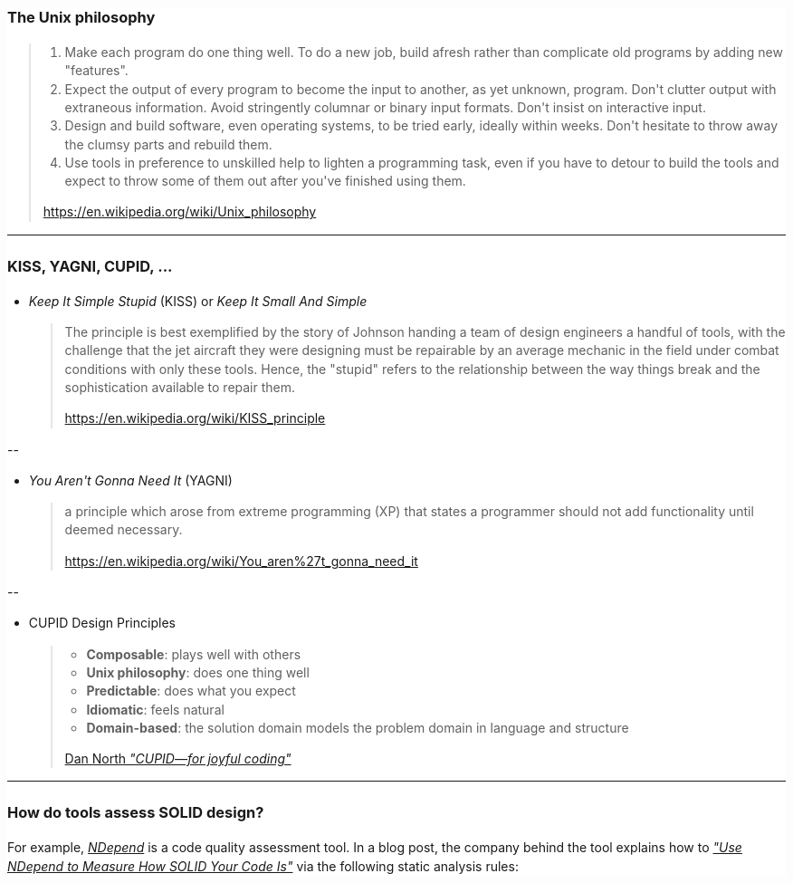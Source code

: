 ### The Unix philosophy

  > 1. Make each program do one thing well. To do a new job, build afresh rather than complicate old programs by adding new "features".
  > 2. Expect the output of every program to become the input to another, as yet unknown, program. Don't clutter output with extraneous information. Avoid stringently columnar or binary input formats. Don't insist on interactive input.
  > 3. Design and build software, even operating systems, to be tried early, ideally within weeks. Don't hesitate to throw away the clumsy parts and rebuild them.
  > 4. Use tools in preference to unskilled help to lighten a programming task, even if you have to detour to build the tools and expect to throw some of them out after you've finished using them.
  >
  > <https://en.wikipedia.org/wiki/Unix_philosophy>

---

### KISS, YAGNI, CUPID, ...

  * _Keep It Simple Stupid_ (KISS) or _Keep It Small And Simple_
    > The principle is best exemplified by the story of Johnson handing a team of design engineers a handful of tools, with the challenge that the jet aircraft they were designing must be repairable by an average mechanic in the field under combat conditions with only these tools. Hence, the "stupid" refers to the relationship between the way things break and the sophistication available to repair them. 
    >
    > <https://en.wikipedia.org/wiki/KISS_principle>
 
--

  * _You Aren't Gonna Need It_ (YAGNI)

    > a principle which arose from extreme programming (XP) that states a programmer should not add functionality until deemed necessary.
    >
    > <https://en.wikipedia.org/wiki/You_aren%27t_gonna_need_it>

--

  * CUPID Design Principles
    > * **Composable**: plays well with others
    > * **Unix philosophy**: does one thing well
    > * **Predictable**: does what you expect
    > * **Idiomatic**: feels natural
    > * **Domain-based**: the solution domain models the problem domain in language and structure
    > 
    > [Dan North _"CUPID—for joyful coding"_](https://dannorth.net/2022/02/10/cupid-for-joyful-coding/)



---

### How do tools assess SOLID design?


For example, [_NDepend_](https://www.ndepend.com/) is a code quality assessment tool.
In a blog post, the company behind the tool explains how to [_"Use NDepend to Measure How SOLID Your Code Is"_](https://blog.ndepend.com/solid-code/) via the following static analysis rules:

